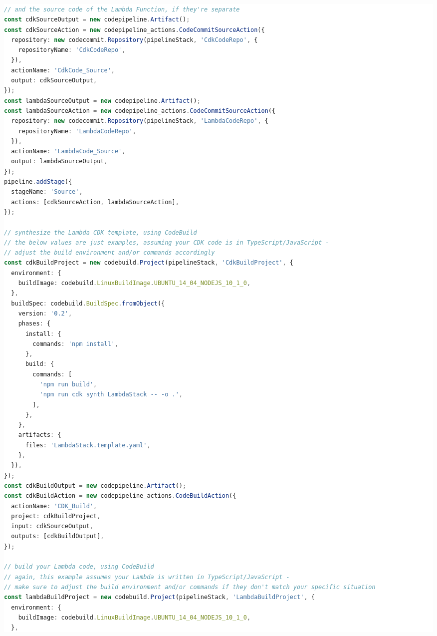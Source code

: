 ```ts
// and the source code of the Lambda Function, if they're separate
const cdkSourceOutput = new codepipeline.Artifact();
const cdkSourceAction = new codepipeline_actions.CodeCommitSourceAction({
  repository: new codecommit.Repository(pipelineStack, 'CdkCodeRepo', {
    repositoryName: 'CdkCodeRepo',
  }),
  actionName: 'CdkCode_Source',
  output: cdkSourceOutput,
});
const lambdaSourceOutput = new codepipeline.Artifact();
const lambdaSourceAction = new codepipeline_actions.CodeCommitSourceAction({
  repository: new codecommit.Repository(pipelineStack, 'LambdaCodeRepo', {
    repositoryName: 'LambdaCodeRepo',
  }),
  actionName: 'LambdaCode_Source',
  output: lambdaSourceOutput,
});
pipeline.addStage({
  stageName: 'Source',
  actions: [cdkSourceAction, lambdaSourceAction],
});

// synthesize the Lambda CDK template, using CodeBuild
// the below values are just examples, assuming your CDK code is in TypeScript/JavaScript -
// adjust the build environment and/or commands accordingly
const cdkBuildProject = new codebuild.Project(pipelineStack, 'CdkBuildProject', {
  environment: {
    buildImage: codebuild.LinuxBuildImage.UBUNTU_14_04_NODEJS_10_1_0,
  },
  buildSpec: codebuild.BuildSpec.fromObject({
    version: '0.2',
    phases: {
      install: {
        commands: 'npm install',
      },
      build: {
        commands: [
          'npm run build',
          'npm run cdk synth LambdaStack -- -o .',
        ],
      },
    },
    artifacts: {
      files: 'LambdaStack.template.yaml',
    },
  }),
});
const cdkBuildOutput = new codepipeline.Artifact();
const cdkBuildAction = new codepipeline_actions.CodeBuildAction({
  actionName: 'CDK_Build',
  project: cdkBuildProject,
  input: cdkSourceOutput,
  outputs: [cdkBuildOutput],
});

// build your Lambda code, using CodeBuild
// again, this example assumes your Lambda is written in TypeScript/JavaScript -
// make sure to adjust the build environment and/or commands if they don't match your specific situation
const lambdaBuildProject = new codebuild.Project(pipelineStack, 'LambdaBuildProject', {
  environment: {
    buildImage: codebuild.LinuxBuildImage.UBUNTU_14_04_NODEJS_10_1_0,
  },
```

[image definition file]: https://docs.aws.amazon.com/codepipeline/latest/userguide/pipelines-create.html#pipelines-create-image-definitions